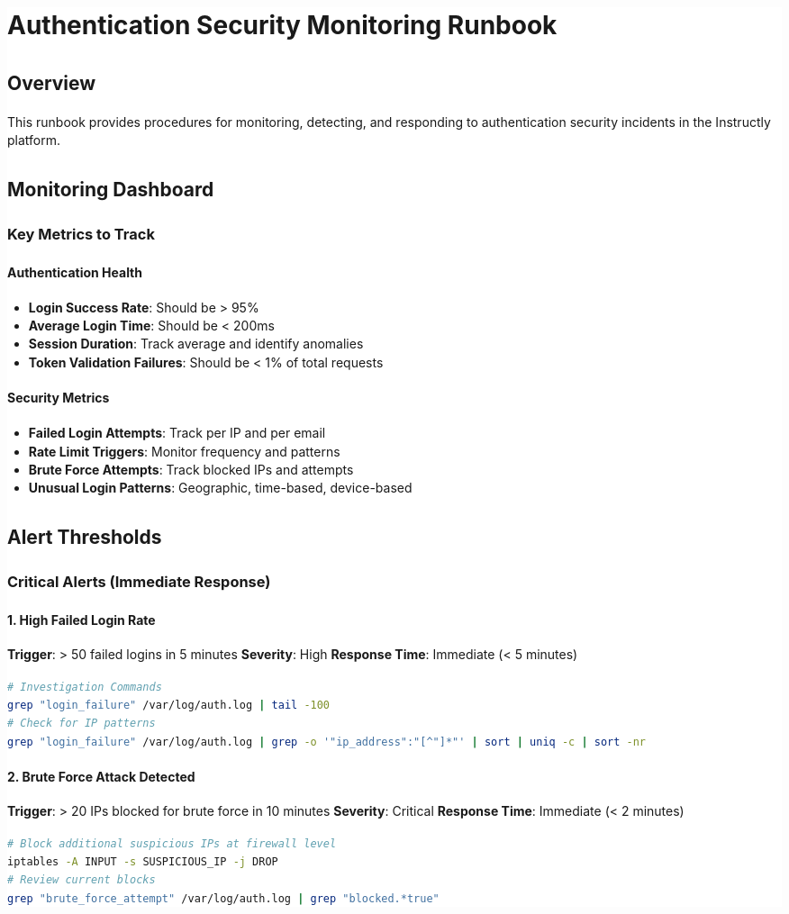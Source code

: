 # Authentication Security Monitoring Runbook

## Overview

This runbook provides procedures for monitoring, detecting, and responding to authentication security incidents in the Instructly platform.

## Monitoring Dashboard

### Key Metrics to Track

#### Authentication Health
- **Login Success Rate**: Should be > 95%
- **Average Login Time**: Should be < 200ms
- **Session Duration**: Track average and identify anomalies
- **Token Validation Failures**: Should be < 1% of total requests

#### Security Metrics
- **Failed Login Attempts**: Track per IP and per email
- **Rate Limit Triggers**: Monitor frequency and patterns
- **Brute Force Attempts**: Track blocked IPs and attempts
- **Unusual Login Patterns**: Geographic, time-based, device-based

## Alert Thresholds

### Critical Alerts (Immediate Response)

#### 1. High Failed Login Rate
**Trigger**: > 50 failed logins in 5 minutes
**Severity**: High
**Response Time**: Immediate (< 5 minutes)

```bash
# Investigation Commands
grep "login_failure" /var/log/auth.log | tail -100
# Check for IP patterns
grep "login_failure" /var/log/auth.log | grep -o '"ip_address":"[^"]*"' | sort | uniq -c | sort -nr
```

#### 2. Brute Force Attack Detected
**Trigger**: > 20 IPs blocked for brute force in 10 minutes
**Severity**: Critical
**Response Time**: Immediate (< 2 minutes)

```bash
# Block additional suspicious IPs at firewall level
iptables -A INPUT -s SUSPICIOUS_IP -j DROP
# Review current blocks
grep "brute_force_attempt" /var/log/auth.log | grep "blocked.*true"
```

